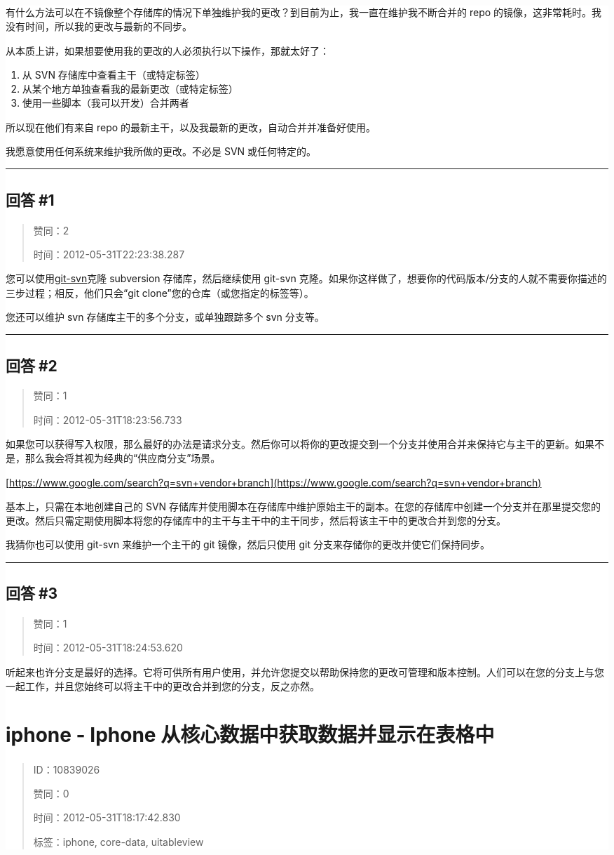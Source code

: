 有什么方法可以在不镜像整个存储库的情况下单独维护我的更改？到目前为止，我一直在维护我不断合并的 repo 的镜像，这非常耗时。我没有时间，所以我的更改与最新的不同步。

从本质上讲，如果想要使用我的更改的人必须执行以下操作，那就太好了：

1.  从 SVN 存储库中查看主干（或特定标签）
2.  从某个地方单独查看我的最新更改（或特定标签）
3.  使用一些脚本（我可以开发）合并两者

所以现在他们有来自 repo 的最新主干，以及我最新的更改，自动合并并准备好使用。

我愿意使用任何系统来维护我所做的更改。不必是 SVN 或任何特定的。

* * *

## 回答 #1

> 赞同：2
> 
> 时间：2012-05-31T22:23:38.287

您可以使用[git-svn](http://schacon.github.com/git/git-svn.html)克隆 subversion 存储库，然后继续使用 git-svn 克隆。如果你这样做了，想要你的代码版本/分支的人就不需要你描述的三步过程；相反，他们只会“git clone”您的仓库（或您指定的标签等）。

您还可以维护 svn 存储库主干的多个分支，或单独跟踪多个 svn 分支等。

* * *

## 回答 #2

> 赞同：1
> 
> 时间：2012-05-31T18:23:56.733

如果您可以获得写入权限，那么最好的办法是请求分支。然后你可以将你的更改提交到一个分支并使用合并来保持它与主干的更新。如果不是，那么我会将其视为经典的“供应商分支”场景。

[https://www.google.com/search?q=svn+vendor+branch](https://www.google.com/search?q=svn+vendor+branch)

基本上，只需在本地创建自己的 SVN 存储库并使用脚本在存储库中维护原始主干的副本。在您的存储库中创建一个分支并在那里提交您的更改。然后只需定期使用脚本将您的存储库中的主干与主干中的主干同步，然后将该主干中的更改合并到您的分支。

我猜你也可以使用 git-svn 来维护一个主干的 git 镜像，然后只使用 git 分支来存储你的更改并使它们保持同步。

* * *

## 回答 #3

> 赞同：1
> 
> 时间：2012-05-31T18:24:53.620

听起来也许分支是最好的选择。它将可供所有用户使用，并允许您提交以帮助保持您的更改可管理和版本控制。人们可以在您的分支上与您一起工作，并且您始终可以将主干中的更改合并到您的分支，反之亦然。

# iphone - Iphone 从核心数据中获取数据并显示在表格中

> ID：10839026
> 
> 赞同：0
> 
> 时间：2012-05-31T18:17:42.830
> 
> 标签：iphone, core-data, uitableview
